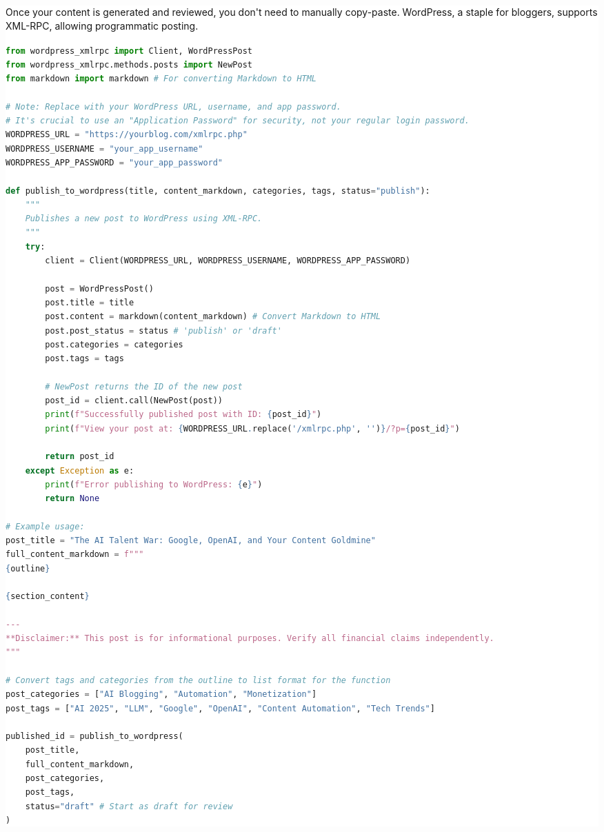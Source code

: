 Once your content is generated and reviewed, you don't need to manually copy-paste. WordPress, a staple for bloggers, supports XML-RPC, allowing programmatic posting.

```python
from wordpress_xmlrpc import Client, WordPressPost
from wordpress_xmlrpc.methods.posts import NewPost
from markdown import markdown # For converting Markdown to HTML

# Note: Replace with your WordPress URL, username, and app password.
# It's crucial to use an "Application Password" for security, not your regular login password.
WORDPRESS_URL = "https://yourblog.com/xmlrpc.php"
WORDPRESS_USERNAME = "your_app_username"
WORDPRESS_APP_PASSWORD = "your_app_password"

def publish_to_wordpress(title, content_markdown, categories, tags, status="publish"):
    """
    Publishes a new post to WordPress using XML-RPC.
    """
    try:
        client = Client(WORDPRESS_URL, WORDPRESS_USERNAME, WORDPRESS_APP_PASSWORD)
        
        post = WordPressPost()
        post.title = title
        post.content = markdown(content_markdown) # Convert Markdown to HTML
        post.post_status = status # 'publish' or 'draft'
        post.categories = categories
        post.tags = tags
        
        # NewPost returns the ID of the new post
        post_id = client.call(NewPost(post))
        print(f"Successfully published post with ID: {post_id}")
        print(f"View your post at: {WORDPRESS_URL.replace('/xmlrpc.php', '')}/?p={post_id}")
        
        return post_id
    except Exception as e:
        print(f"Error publishing to WordPress: {e}")
        return None

# Example usage:
post_title = "The AI Talent War: Google, OpenAI, and Your Content Goldmine"
full_content_markdown = f"""
{outline}

{section_content}

---
**Disclaimer:** This post is for informational purposes. Verify all financial claims independently.
"""

# Convert tags and categories from the outline to list format for the function
post_categories = ["AI Blogging", "Automation", "Monetization"]
post_tags = ["AI 2025", "LLM", "Google", "OpenAI", "Content Automation", "Tech Trends"]

published_id = publish_to_wordpress(
    post_title,
    full_content_markdown,
    post_categories,
    post_tags,
    status="draft" # Start as draft for review
)
```
